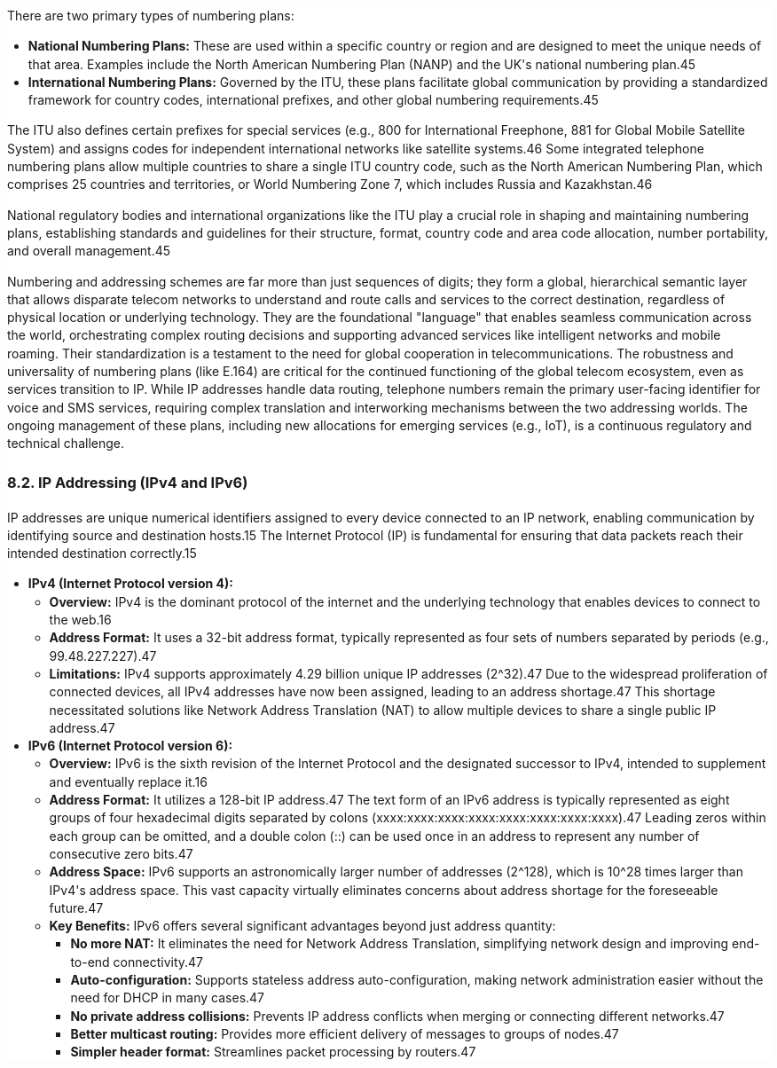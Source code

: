 There are two primary types of numbering plans:

* **National Numbering Plans:** These are used within a specific country or region and are designed to meet the unique needs of that area. Examples include the North American Numbering Plan (NANP) and the UK's national numbering plan.45  
* **International Numbering Plans:** Governed by the ITU, these plans facilitate global communication by providing a standardized framework for country codes, international prefixes, and other global numbering requirements.45

The ITU also defines certain prefixes for special services (e.g., 800 for International Freephone, 881 for Global Mobile Satellite System) and assigns codes for independent international networks like satellite systems.46 Some integrated telephone numbering plans allow multiple countries to share a single ITU country code, such as the North American Numbering Plan, which comprises 25 countries and territories, or World Numbering Zone 7, which includes Russia and Kazakhstan.46

National regulatory bodies and international organizations like the ITU play a crucial role in shaping and maintaining numbering plans, establishing standards and guidelines for their structure, format, country code and area code allocation, number portability, and overall management.45

Numbering and addressing schemes are far more than just sequences of digits; they form a global, hierarchical semantic layer that allows disparate telecom networks to understand and route calls and services to the correct destination, regardless of physical location or underlying technology. They are the foundational "language" that enables seamless communication across the world, orchestrating complex routing decisions and supporting advanced services like intelligent networks and mobile roaming. Their standardization is a testament to the need for global cooperation in telecommunications. The robustness and universality of numbering plans (like E.164) are critical for the continued functioning of the global telecom ecosystem, even as services transition to IP. While IP addresses handle data routing, telephone numbers remain the primary user-facing identifier for voice and SMS services, requiring complex translation and interworking mechanisms between the two addressing worlds. The ongoing management of these plans, including new allocations for emerging services (e.g., IoT), is a continuous regulatory and technical challenge.

### **8.2. IP Addressing (IPv4 and IPv6)**

IP addresses are unique numerical identifiers assigned to every device connected to an IP network, enabling communication by identifying source and destination hosts.15 The Internet Protocol (IP) is fundamental for ensuring that data packets reach their intended destination correctly.15

* **IPv4 (Internet Protocol version 4):**  
  * **Overview:** IPv4 is the dominant protocol of the internet and the underlying technology that enables devices to connect to the web.16  
  * **Address Format:** It uses a 32-bit address format, typically represented as four sets of numbers separated by periods (e.g., 99.48.227.227).47  
  * **Limitations:** IPv4 supports approximately 4.29 billion unique IP addresses (2^32).47 Due to the widespread proliferation of connected devices, all IPv4 addresses have now been assigned, leading to an address shortage.47 This shortage necessitated solutions like Network Address Translation (NAT) to allow multiple devices to share a single public IP address.47  
* **IPv6 (Internet Protocol version 6):**  
  * **Overview:** IPv6 is the sixth revision of the Internet Protocol and the designated successor to IPv4, intended to supplement and eventually replace it.16  
  * **Address Format:** It utilizes a 128-bit IP address.47 The text form of an IPv6 address is typically represented as eight groups of four hexadecimal digits separated by colons (xxxx:xxxx:xxxx:xxxx:xxxx:xxxx:xxxx:xxxx).47 Leading zeros within each group can be omitted, and a double colon (::) can be used once in an address to represent any number of consecutive zero bits.47  
  * **Address Space:** IPv6 supports an astronomically larger number of addresses (2^128), which is 10^28 times larger than IPv4's address space. This vast capacity virtually eliminates concerns about address shortage for the foreseeable future.47  
  * **Key Benefits:** IPv6 offers several significant advantages beyond just address quantity:  
    * **No more NAT:** It eliminates the need for Network Address Translation, simplifying network design and improving end-to-end connectivity.47  
    * **Auto-configuration:** Supports stateless address auto-configuration, making network administration easier without the need for DHCP in many cases.47  
    * **No private address collisions:** Prevents IP address conflicts when merging or connecting different networks.47  
    * **Better multicast routing:** Provides more efficient delivery of messages to groups of nodes.47  
    * **Simpler header format:** Streamlines packet processing by routers.47  